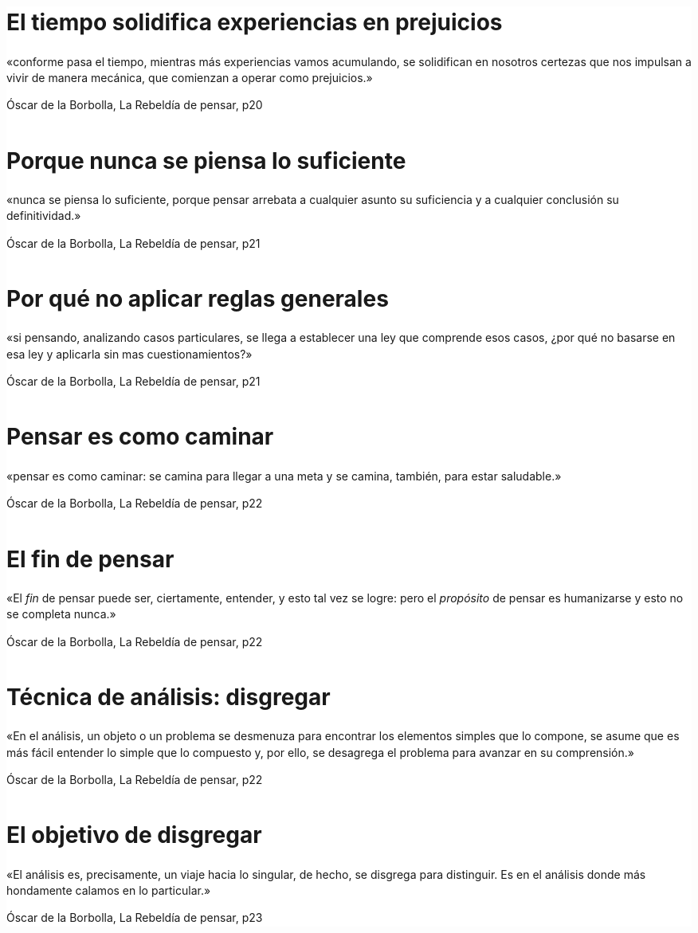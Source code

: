 # El tiempo solidifica experiencias en prejuicios

«conforme pasa el tiempo, mientras más experiencias vamos acumulando, se solidifican en nosotros certezas que nos impulsan a vivir de manera mecánica, que comienzan a operar como prejuicios.»

Óscar de la Borbolla, La Rebeldía de pensar, p20

# Porque nunca se piensa lo suficiente

«nunca se piensa lo suficiente, porque pensar arrebata a cualquier asunto su suficiencia y a cualquier conclusión su definitividad.»

Óscar de la Borbolla, La Rebeldía de pensar, p21

# Por qué no aplicar reglas generales

«si pensando, analizando casos particulares, se llega a establecer una ley que comprende esos casos, ¿por qué no basarse en esa ley y aplicarla sin mas cuestionamientos?»

Óscar de la Borbolla, La Rebeldía de pensar, p21

# Pensar es como caminar

«pensar es como caminar: se camina para llegar a una meta y se camina, también, para estar saludable.»

Óscar de la Borbolla, La Rebeldía de pensar, p22

# El fin de pensar

«El _fin_ de pensar puede ser, ciertamente, entender, y esto tal vez se logre: pero el _propósito_ de pensar es humanizarse y esto no se completa nunca.»

Óscar de la Borbolla, La Rebeldía de pensar, p22

# Técnica de análisis: disgregar

«En el análisis, un objeto o un problema se desmenuza para encontrar los elementos simples que lo compone, se asume que es más fácil entender lo simple que lo compuesto y, por ello, se desagrega el problema para avanzar en su comprensión.»

Óscar de la Borbolla, La Rebeldía de pensar, p22

# El objetivo de disgregar

«El análisis es, precisamente, un viaje hacia lo singular, de hecho, se disgrega para distinguir. Es en el análisis donde más hondamente calamos en lo particular.»

Óscar de la Borbolla, La Rebeldía de pensar, p23
